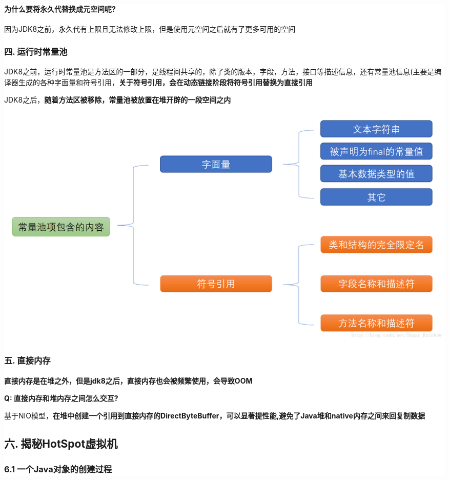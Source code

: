 #### 为什么要将永久代替换成元空间呢?

因为JDK8之前，永久代有上限且无法修改上限，但是使用元空间之后就有了更多可用的空间

### 四. 运行时常量池

JDK8之前，运行时常量池是方法区的一部分，是线程间共享的，除了类的版本，字段，方法，接口等描述信息，还有常量池信息(主要是编译器生成的各种字面量和符号引用，**关于符号引用，会在动态链接阶段将符号引用替换为直接引用**

JDK8之后，**随着方法区被移除，常量池被放置在堆开辟的一段空间之内**

<div align=center><img src="/assets/jvm5.png"/></div>

### 五. 直接内存

**直接内存是在堆之外，但是jdk8之后，直接内存也会被频繁使用，会导致OOM**

**Q: 直接内存和堆内存之间怎么交互?**

基于NIO模型，**在堆中创建一个引用到直接内存的DirectByteBuffer，可以显著提性能,避免了Java堆和native内存之间来回复制数据**

## 六. 揭秘HotSpot虚拟机

### 6.1 一个Java对象的创建过程
